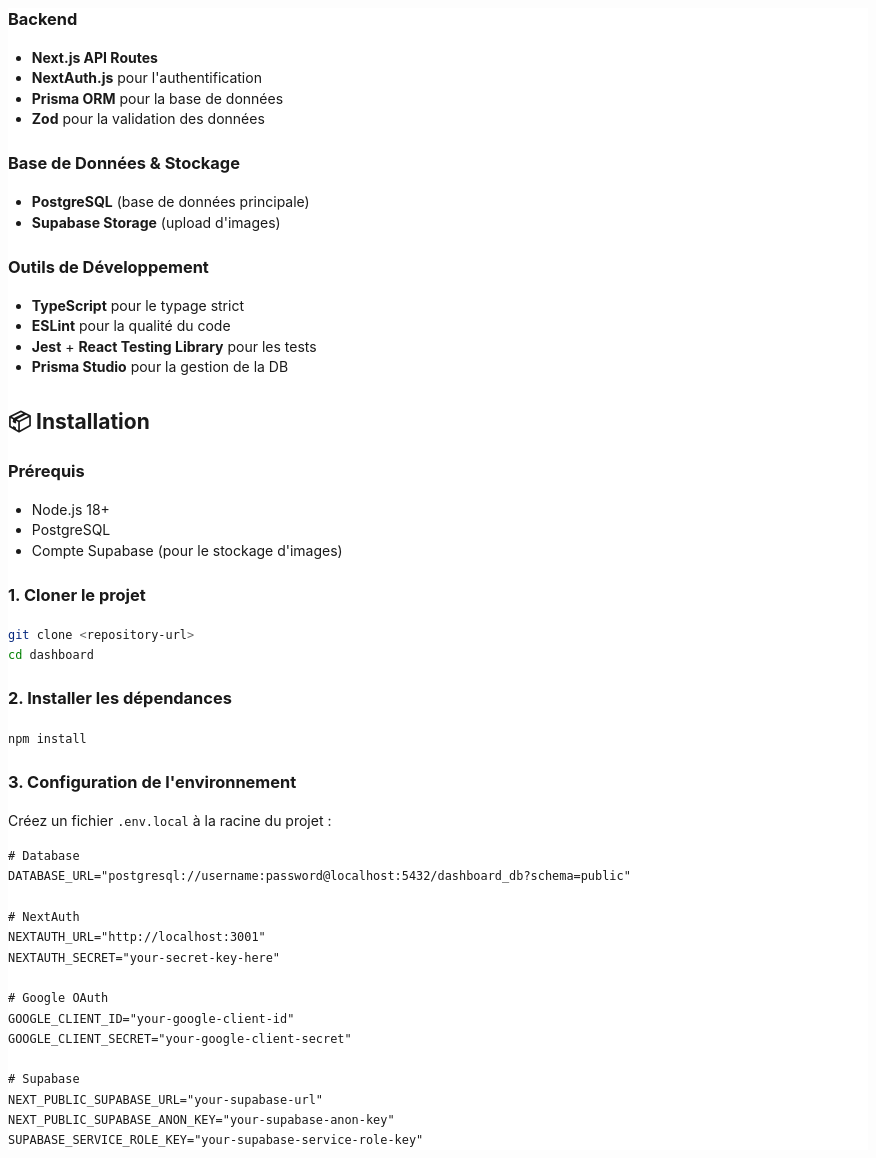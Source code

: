 ### Backend
- **Next.js API Routes**
- **NextAuth.js** pour l'authentification
- **Prisma ORM** pour la base de données
- **Zod** pour la validation des données

### Base de Données & Stockage
- **PostgreSQL** (base de données principale)
- **Supabase Storage** (upload d'images)

### Outils de Développement
- **TypeScript** pour le typage strict
- **ESLint** pour la qualité du code
- **Jest** + **React Testing Library** pour les tests
- **Prisma Studio** pour la gestion de la DB

## 📦 Installation

### Prérequis
- Node.js 18+ 
- PostgreSQL
- Compte Supabase (pour le stockage d'images)

### 1. Cloner le projet
```bash
git clone <repository-url>
cd dashboard
```

### 2. Installer les dépendances
```bash
npm install
```

### 3. Configuration de l'environnement
Créez un fichier `.env.local` à la racine du projet :

```env
# Database
DATABASE_URL="postgresql://username:password@localhost:5432/dashboard_db?schema=public"

# NextAuth
NEXTAUTH_URL="http://localhost:3001"
NEXTAUTH_SECRET="your-secret-key-here"

# Google OAuth
GOOGLE_CLIENT_ID="your-google-client-id"
GOOGLE_CLIENT_SECRET="your-google-client-secret"

# Supabase
NEXT_PUBLIC_SUPABASE_URL="your-supabase-url"
NEXT_PUBLIC_SUPABASE_ANON_KEY="your-supabase-anon-key"
SUPABASE_SERVICE_ROLE_KEY="your-supabase-service-role-key"
```
